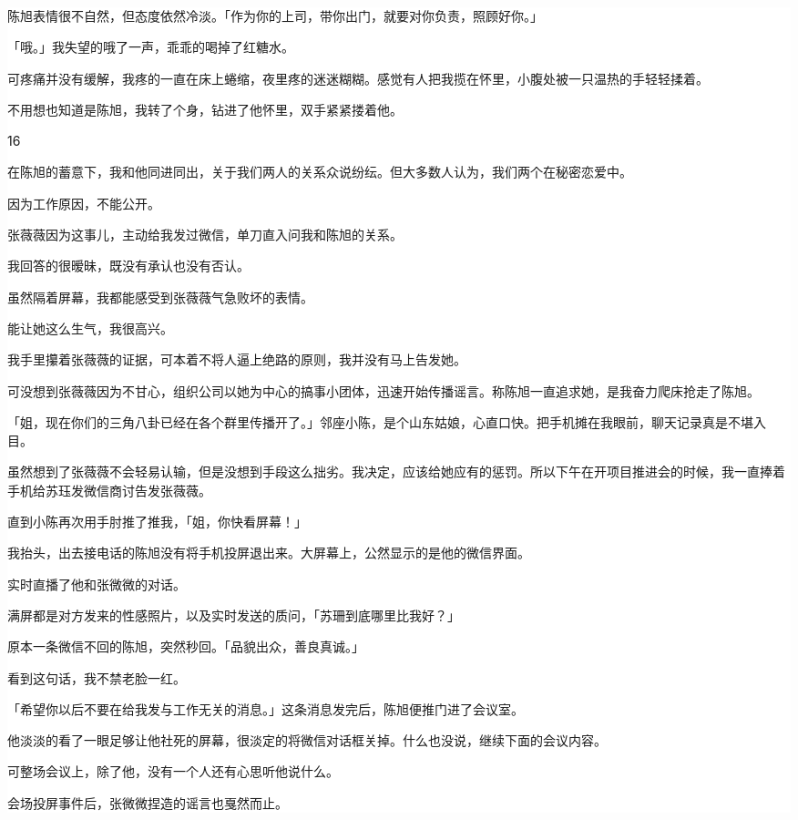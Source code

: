 陈旭表情很不自然，但态度依然冷淡。「作为你的上司，带你出门，就要对你负责，照顾好你。」


「哦。」我失望的哦了一声，乖乖的喝掉了红糖水。


可疼痛并没有缓解，我疼的一直在床上蜷缩，夜里疼的迷迷糊糊。感觉有人把我揽在怀里，小腹处被一只温热的手轻轻揉着。


不用想也知道是陈旭，我转了个身，钻进了他怀里，双手紧紧搂着他。


16


在陈旭的蓄意下，我和他同进同出，关于我们两人的关系众说纷纭。但大多数人认为，我们两个在秘密恋爱中。


因为工作原因，不能公开。


张薇薇因为这事儿，主动给我发过微信，单刀直入问我和陈旭的关系。


我回答的很暧昧，既没有承认也没有否认。


虽然隔着屏幕，我都能感受到张薇薇气急败坏的表情。


能让她这么生气，我很高兴。


我手里攥着张薇薇的证据，可本着不将人逼上绝路的原则，我并没有马上告发她。


可没想到张薇薇因为不甘心，组织公司以她为中心的搞事小团体，迅速开始传播谣言。称陈旭一直追求她，是我奋力爬床抢走了陈旭。


「姐，现在你们的三角八卦已经在各个群里传播开了。」邻座小陈，是个山东姑娘，心直口快。把手机摊在我眼前，聊天记录真是不堪入目。


虽然想到了张薇薇不会轻易认输，但是没想到手段这么拙劣。我决定，应该给她应有的惩罚。所以下午在开项目推进会的时候，我一直捧着手机给苏珏发微信商讨告发张薇薇。


直到小陈再次用手肘推了推我，「姐，你快看屏幕！」


我抬头，出去接电话的陈旭没有将手机投屏退出来。大屏幕上，公然显示的是他的微信界面。


实时直播了他和张微微的对话。


满屏都是对方发来的性感照片，以及实时发送的质问，「苏珊到底哪里比我好？」


原本一条微信不回的陈旭，突然秒回。「品貌出众，善良真诚。」


看到这句话，我不禁老脸一红。


「希望你以后不要在给我发与工作无关的消息。」这条消息发完后，陈旭便推门进了会议室。


他淡淡的看了一眼足够让他社死的屏幕，很淡定的将微信对话框关掉。什么也没说，继续下面的会议内容。


可整场会议上，除了他，没有一个人还有心思听他说什么。


会场投屏事件后，张微微捏造的谣言也戛然而止。
